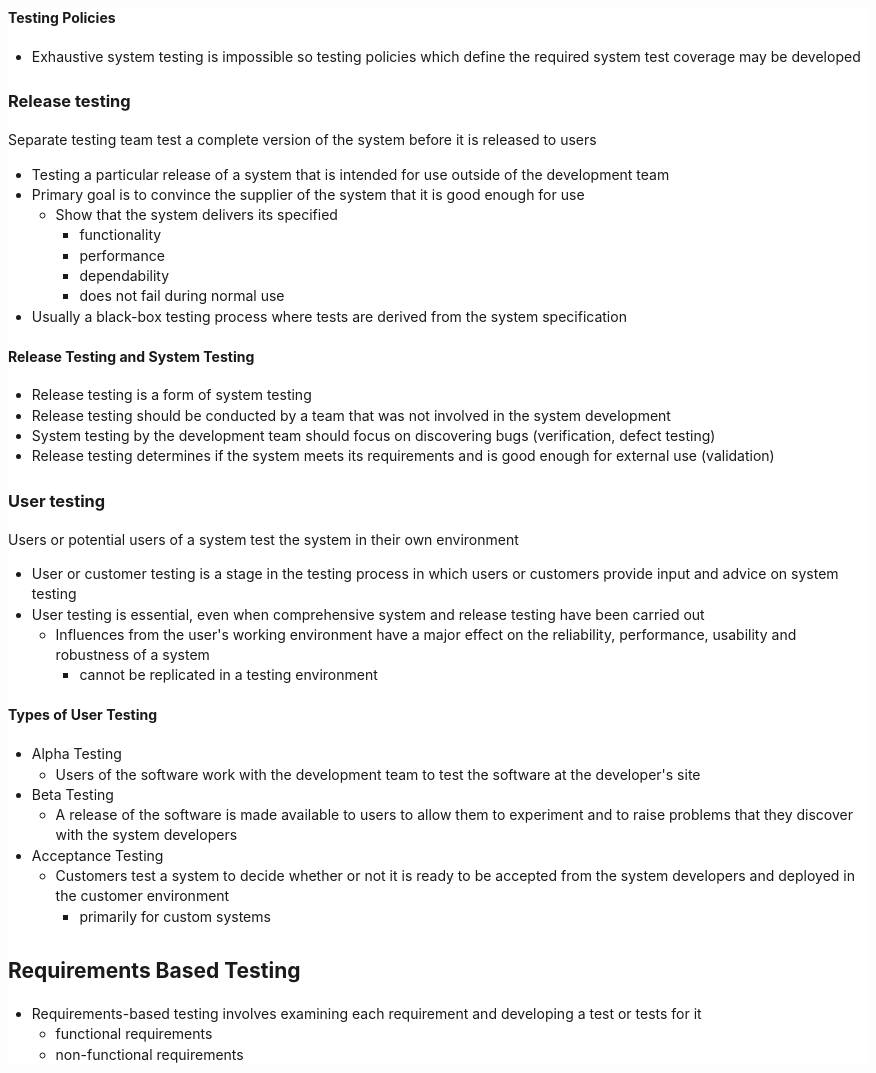#### Testing Policies
- Exhaustive system testing is impossible so testing policies which define the required system test coverage may be developed

### Release testing
Separate testing team test a complete version of the system before it is released to users

- Testing a particular release of a system that is intended for use outside of the development team
- Primary goal is to convince the supplier of the system that it is good enough for use
    - Show that the system delivers its specified
        - functionality
        - performance
        - dependability
        - does not fail during normal use
- Usually a black-box testing process where tests are derived from the system specification

#### Release Testing and System Testing
- Release testing is a form of system testing
- Release testing should be conducted by a team that was not involved in the system development
- System testing by the development team should focus on discovering bugs (verification, defect testing)
- Release testing determines if the system meets its requirements and is good enough for external use (validation)

### User testing
Users or potential users of a system test the system in their own environment

- User or customer testing is a stage in the testing process in which users or customers provide input and advice on system testing
- User testing is essential, even when comprehensive system and release testing have been carried out
    - Influences from the user's working environment have a major effect on the reliability, performance, usability and robustness of a system
        - cannot be replicated in a testing environment

#### Types of User Testing
- Alpha Testing
    - Users of the software work with the development team to test the software at the developer's site
- Beta Testing
    - A release of the software is made available to users to allow them to experiment and to raise problems that they discover with the system developers
- Acceptance Testing
    - Customers test a system to decide whether or not it is ready to be accepted from the system developers and deployed in the customer environment
        - primarily for custom systems

## Requirements Based Testing
- Requirements-based testing involves examining each requirement and developing a test or tests for it
    - functional requirements
    - non-functional requirements
